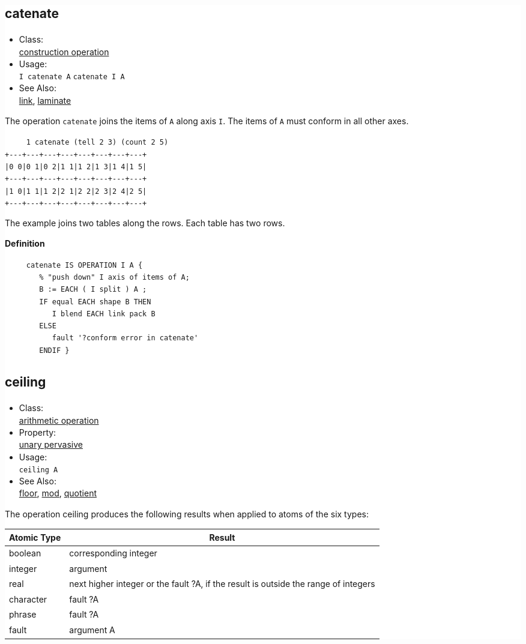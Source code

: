 

## catenate

  - Class:  
    [construction operation](#construction-operation)
  - Usage:  
    `I catenate A` `catenate I A`
  - See Also:  
    [link](#link), [laminate](#laminate)

The operation `catenate` joins the items of `A` along axis `I`. The
items of `A` must conform in all other axes.

``` 
     1 catenate (tell 2 3) (count 2 5)
+---+---+---+---+---+---+---+---+
|0 0|0 1|0 2|1 1|1 2|1 3|1 4|1 5|
+---+---+---+---+---+---+---+---+
|1 0|1 1|1 2|2 1|2 2|2 3|2 4|2 5|
+---+---+---+---+---+---+---+---+
```

The example joins two tables along the rows. Each table has two rows.

**Definition**

``` 
     catenate IS OPERATION I A {­
        % "push down" I axis of items of A;
        B := EACH ( I split ) A ;
        IF equal EACH shape B THEN
           I blend EACH link pack B
        ELSE
           fault '?conform error in catenate'
        ENDIF }
```



## ceiling

  - Class:  
    [arithmetic operation](#arithmetic-operation)
  - Property:  
    [unary pervasive](#unary-pervasive)
  - Usage:  
    `ceiling A`
  - See Also:  
    [floor](#floor), [mod](#mod), [quotient](#quotient)

The operation ceiling produces the following results when applied to
atoms of the six
types:

| Atomic Type | Result                                                                              |
| ----------- | ----------------------------------------------------------------------------------- |
| boolean     | corresponding integer                                                               |
| integer     | argument                                                                            |
| real        | next higher integer or the fault ?A, if the result is outside the range of integers |
| character   | fault ?A                                                                            |
| phrase      | fault ?A                                                                            |
| fault       | argument A                                                                          |
